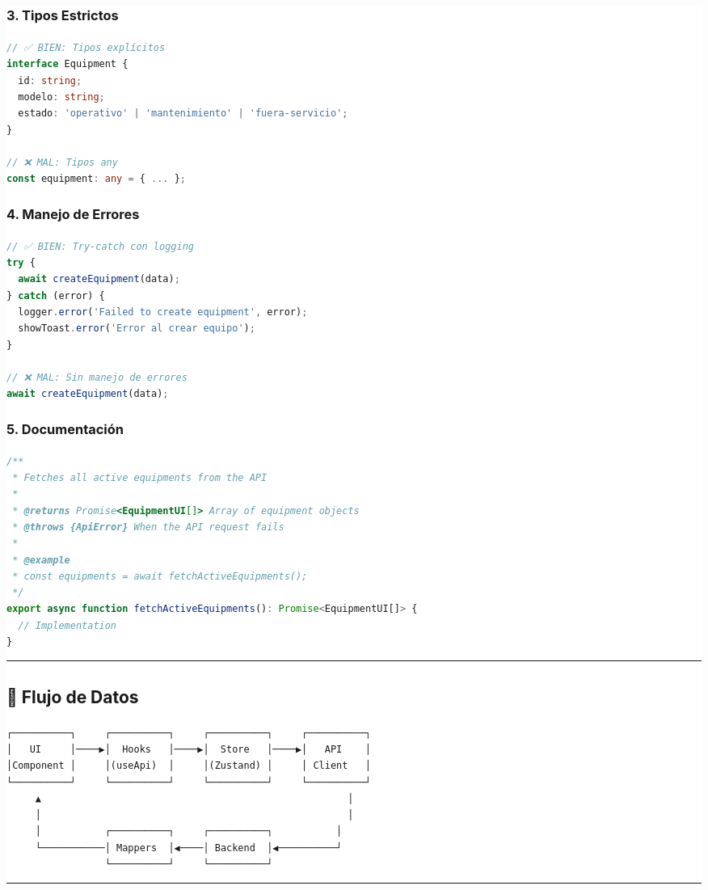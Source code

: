 ### 3. **Tipos Estrictos**

```typescript
// ✅ BIEN: Tipos explícitos
interface Equipment {
  id: string;
  modelo: string;
  estado: 'operativo' | 'mantenimiento' | 'fuera-servicio';
}

// ❌ MAL: Tipos any
const equipment: any = { ... };
```

### 4. **Manejo de Errores**

```typescript
// ✅ BIEN: Try-catch con logging
try {
  await createEquipment(data);
} catch (error) {
  logger.error('Failed to create equipment', error);
  showToast.error('Error al crear equipo');
}

// ❌ MAL: Sin manejo de errores
await createEquipment(data);
```

### 5. **Documentación**

```typescript
/**
 * Fetches all active equipments from the API
 * 
 * @returns Promise<EquipmentUI[]> Array of equipment objects
 * @throws {ApiError} When the API request fails
 * 
 * @example
 * const equipments = await fetchActiveEquipments();
 */
export async function fetchActiveEquipments(): Promise<EquipmentUI[]> {
  // Implementation
}
```

---

## 🔄 Flujo de Datos

```
┌──────────┐     ┌──────────┐     ┌──────────┐     ┌──────────┐
│   UI     │────▶│  Hooks   │────▶│  Store   │────▶│   API    │
│Component │     │(useApi)  │     │(Zustand) │     │ Client   │
└──────────┘     └──────────┘     └──────────┘     └──────────┘
     ▲                                                     │
     │                                                     │
     │           ┌──────────┐     ┌──────────┐           │
     └───────────│ Mappers  │◀────│ Backend  │◀──────────┘
                 └──────────┘     └──────────┘
```

---